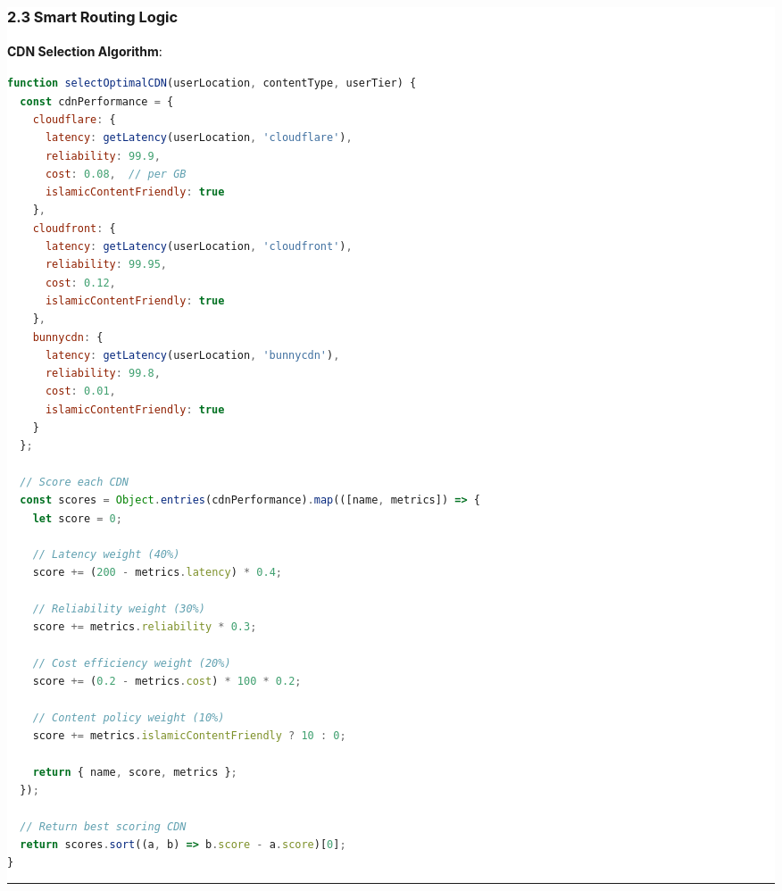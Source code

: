 ### 2.3 Smart Routing Logic

**CDN Selection Algorithm**:
```javascript
function selectOptimalCDN(userLocation, contentType, userTier) {
  const cdnPerformance = {
    cloudflare: {
      latency: getLatency(userLocation, 'cloudflare'),
      reliability: 99.9,
      cost: 0.08,  // per GB
      islamicContentFriendly: true
    },
    cloudfront: {
      latency: getLatency(userLocation, 'cloudfront'),
      reliability: 99.95,
      cost: 0.12,
      islamicContentFriendly: true
    },
    bunnycdn: {
      latency: getLatency(userLocation, 'bunnycdn'),
      reliability: 99.8,
      cost: 0.01,
      islamicContentFriendly: true
    }
  };
  
  // Score each CDN
  const scores = Object.entries(cdnPerformance).map(([name, metrics]) => {
    let score = 0;
    
    // Latency weight (40%)
    score += (200 - metrics.latency) * 0.4;
    
    // Reliability weight (30%)
    score += metrics.reliability * 0.3;
    
    // Cost efficiency weight (20%)
    score += (0.2 - metrics.cost) * 100 * 0.2;
    
    // Content policy weight (10%)
    score += metrics.islamicContentFriendly ? 10 : 0;
    
    return { name, score, metrics };
  });
  
  // Return best scoring CDN
  return scores.sort((a, b) => b.score - a.score)[0];
}
```

---
